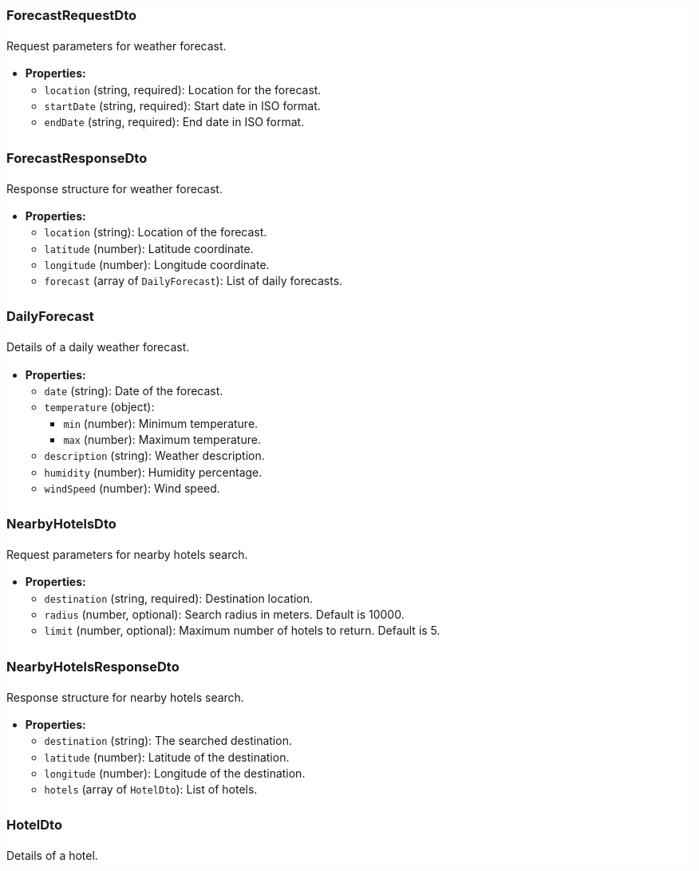 ### ForecastRequestDto

Request parameters for weather forecast.

- **Properties:**
  - `location` (string, required): Location for the forecast.
  - `startDate` (string, required): Start date in ISO format.
  - `endDate` (string, required): End date in ISO format.

### ForecastResponseDto

Response structure for weather forecast.

- **Properties:**
  - `location` (string): Location of the forecast.
  - `latitude` (number): Latitude coordinate.
  - `longitude` (number): Longitude coordinate.
  - `forecast` (array of `DailyForecast`): List of daily forecasts.

### DailyForecast

Details of a daily weather forecast.

- **Properties:**
  - `date` (string): Date of the forecast.
  - `temperature` (object):
    - `min` (number): Minimum temperature.
    - `max` (number): Maximum temperature.
  - `description` (string): Weather description.
  - `humidity` (number): Humidity percentage.
  - `windSpeed` (number): Wind speed.

### NearbyHotelsDto

Request parameters for nearby hotels search.

- **Properties:**
  - `destination` (string, required): Destination location.
  - `radius` (number, optional): Search radius in meters. Default is 10000.
  - `limit` (number, optional): Maximum number of hotels to return. Default is 5.

### NearbyHotelsResponseDto

Response structure for nearby hotels search.

- **Properties:**
  - `destination` (string): The searched destination.
  - `latitude` (number): Latitude of the destination.
  - `longitude` (number): Longitude of the destination.
  - `hotels` (array of `HotelDto`): List of hotels.

### HotelDto

Details of a hotel.
